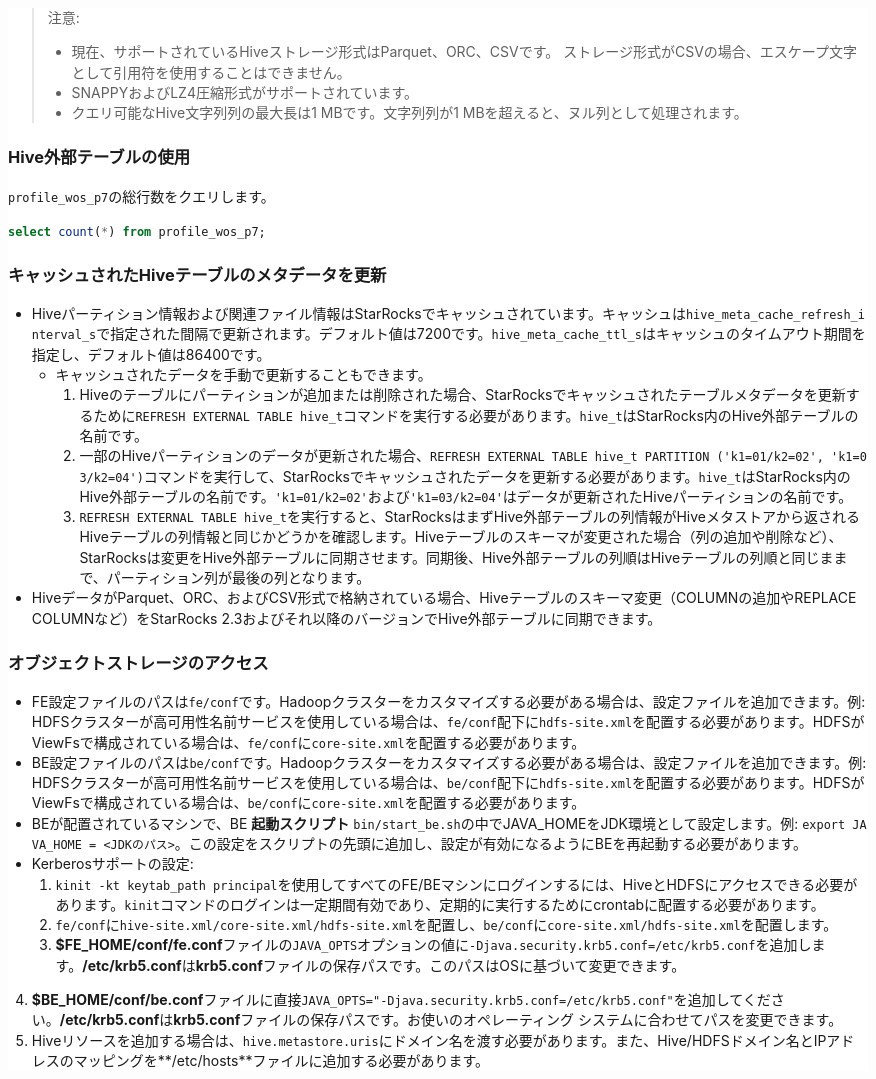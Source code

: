 > 注意:
>
> * 現在、サポートされているHiveストレージ形式はParquet、ORC、CSVです。
ストレージ形式がCSVの場合、エスケープ文字として引用符を使用することはできません。
> * SNAPPYおよびLZ4圧縮形式がサポートされています。
> * クエリ可能なHive文字列列の最大長は1 MBです。文字列列が1 MBを超えると、ヌル列として処理されます。

### Hive外部テーブルの使用

`profile_wos_p7`の総行数をクエリします。

~~~sql
select count(*) from profile_wos_p7;
~~~

### キャッシュされたHiveテーブルのメタデータを更新

* Hiveパーティション情報および関連ファイル情報はStarRocksでキャッシュされています。キャッシュは`hive_meta_cache_refresh_interval_s`で指定された間隔で更新されます。デフォルト値は7200です。`hive_meta_cache_ttl_s`はキャッシュのタイムアウト期間を指定し、デフォルト値は86400です。
  * キャッシュされたデータを手動で更新することもできます。
    1. Hiveのテーブルにパーティションが追加または削除された場合、StarRocksでキャッシュされたテーブルメタデータを更新するために`REFRESH EXTERNAL TABLE hive_t`コマンドを実行する必要があります。`hive_t`はStarRocks内のHive外部テーブルの名前です。
    2. 一部のHiveパーティションのデータが更新された場合、`REFRESH EXTERNAL TABLE hive_t PARTITION ('k1=01/k2=02', 'k1=03/k2=04')`コマンドを実行して、StarRocksでキャッシュされたデータを更新する必要があります。`hive_t`はStarRocks内のHive外部テーブルの名前です。`'k1=01/k2=02'`および`'k1=03/k2=04'`はデータが更新されたHiveパーティションの名前です。
    3. `REFRESH EXTERNAL TABLE hive_t`を実行すると、StarRocksはまずHive外部テーブルの列情報がHiveメタストアから返されるHiveテーブルの列情報と同じかどうかを確認します。Hiveテーブルのスキーマが変更された場合（列の追加や削除など）、StarRocksは変更をHive外部テーブルに同期させます。同期後、Hive外部テーブルの列順はHiveテーブルの列順と同じままで、パーティション列が最後の列となります。
* HiveデータがParquet、ORC、およびCSV形式で格納されている場合、Hiveテーブルのスキーマ変更（COLUMNの追加やREPLACE COLUMNなど）をStarRocks 2.3およびそれ以降のバージョンでHive外部テーブルに同期できます。

### オブジェクトストレージのアクセス

   * FE設定ファイルのパスは`fe/conf`です。Hadoopクラスターをカスタマイズする必要がある場合は、設定ファイルを追加できます。例: HDFSクラスターが高可用性名前サービスを使用している場合は、`fe/conf`配下に`hdfs-site.xml`を配置する必要があります。HDFSがViewFsで構成されている場合は、`fe/conf`に`core-site.xml`を配置する必要があります。
   * BE設定ファイルのパスは`be/conf`です。Hadoopクラスターをカスタマイズする必要がある場合は、設定ファイルを追加できます。例: HDFSクラスターが高可用性名前サービスを使用している場合は、`be/conf`配下に`hdfs-site.xml`を配置する必要があります。HDFSがViewFsで構成されている場合は、`be/conf`に`core-site.xml`を配置する必要があります。
   * BEが配置されているマシンで、BE **起動スクリプト** `bin/start_be.sh`の中でJAVA_HOMEをJDK環境として設定します。例: `export JAVA_HOME = <JDKのパス>`。この設定をスクリプトの先頭に追加し、設定が有効になるようにBEを再起動する必要があります。
   * Kerberosサポートの設定:
      1. `kinit -kt keytab_path principal`を使用してすべてのFE/BEマシンにログインするには、HiveとHDFSにアクセスできる必要があります。`kinit`コマンドのログインは一定期間有効であり、定期的に実行するためにcrontabに配置する必要があります。
      2. `fe/conf`に`hive-site.xml/core-site.xml/hdfs-site.xml`を配置し、`be/conf`に`core-site.xml/hdfs-site.xml`を配置します。
      3. **$FE_HOME/conf/fe.conf**ファイルの`JAVA_OPTS`オプションの値に`-Djava.security.krb5.conf=/etc/krb5.conf`を追加します。**/etc/krb5.conf**は**krb5.conf**ファイルの保存パスです。このパスはOSに基づいて変更できます。
4. **$BE_HOME/conf/be.conf**ファイルに直接`JAVA_OPTS="-Djava.security.krb5.conf=/etc/krb5.conf"`を追加してください。**/etc/krb5.conf**は**krb5.conf**ファイルの保存パスです。お使いのオペレーティング システムに合わせてパスを変更できます。
5. Hiveリソースを追加する場合は、`hive.metastore.uris`にドメイン名を渡す必要があります。また、Hive/HDFSドメイン名とIPアドレスのマッピングを**/etc/hosts**ファイルに追加する必要があります。
